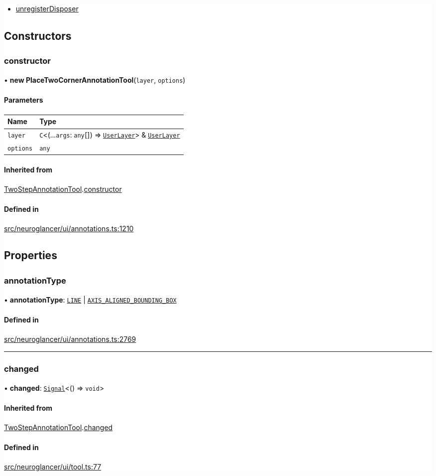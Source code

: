- [unregisterDisposer](ui_annotations._internal_.PlaceTwoCornerAnnotationTool.md#unregisterdisposer)

## Constructors

### constructor

• **new PlaceTwoCornerAnnotationTool**(`layer`, `options`)

#### Parameters

| Name | Type |
| :------ | :------ |
| `layer` | `C`<(...`args`: `any`[]) => [`UserLayer`](annotation_annotation_layer_state._internal_.UserLayer.md)\> & [`UserLayer`](annotation_annotation_layer_state._internal_.UserLayer.md) |
| `options` | `any` |

#### Inherited from

[TwoStepAnnotationTool](ui_annotations._internal_.TwoStepAnnotationTool.md).[constructor](ui_annotations._internal_.TwoStepAnnotationTool.md#constructor)

#### Defined in

[src/neuroglancer/ui/annotations.ts:1210](https://github.com/ActiveBrainAtlas2/neuroglancer/blob/1beb5d34/src/neuroglancer/ui/annotations.ts#L1210)

## Properties

### annotationType

• **annotationType**: [`LINE`](../enums/annotation.AnnotationType.md#line) \| [`AXIS_ALIGNED_BOUNDING_BOX`](../enums/annotation.AnnotationType.md#axis_aligned_bounding_box)

#### Defined in

[src/neuroglancer/ui/annotations.ts:2769](https://github.com/ActiveBrainAtlas2/neuroglancer/blob/1beb5d34/src/neuroglancer/ui/annotations.ts#L2769)

___

### changed

• **changed**: [`Signal`](util_signal.Signal.md)<() => `void`\>

#### Inherited from

[TwoStepAnnotationTool](ui_annotations._internal_.TwoStepAnnotationTool.md).[changed](ui_annotations._internal_.TwoStepAnnotationTool.md#changed)

#### Defined in

[src/neuroglancer/ui/tool.ts:77](https://github.com/ActiveBrainAtlas2/neuroglancer/blob/1beb5d34/src/neuroglancer/ui/tool.ts#L77)

